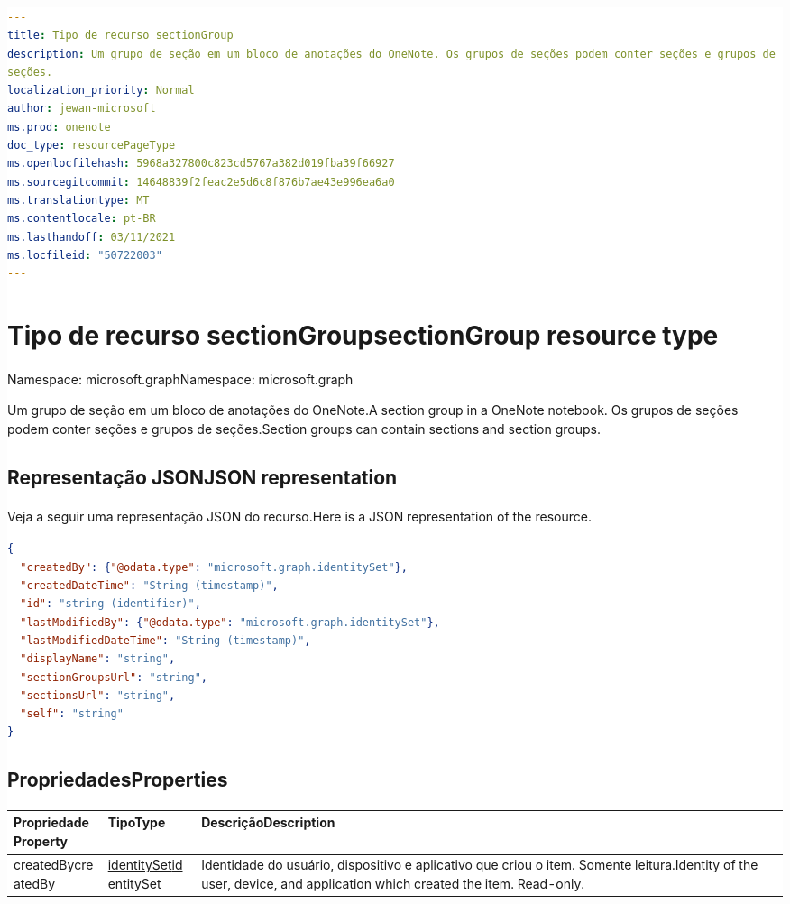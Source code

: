 ```yaml
---
title: Tipo de recurso sectionGroup
description: Um grupo de seção em um bloco de anotações do OneNote. Os grupos de seções podem conter seções e grupos de seções.
localization_priority: Normal
author: jewan-microsoft
ms.prod: onenote
doc_type: resourcePageType
ms.openlocfilehash: 5968a327800c823cd5767a382d019fba39f66927
ms.sourcegitcommit: 14648839f2feac2e5d6c8f876b7ae43e996ea6a0
ms.translationtype: MT
ms.contentlocale: pt-BR
ms.lasthandoff: 03/11/2021
ms.locfileid: "50722003"
---
```

# <a name="sectiongroup-resource-type"></a><span data-ttu-id="950e0-104">Tipo de recurso sectionGroup</span><span class="sxs-lookup"><span data-stu-id="950e0-104">sectionGroup resource type</span></span>

<span data-ttu-id="950e0-105">Namespace: microsoft.graph</span><span class="sxs-lookup"><span data-stu-id="950e0-105">Namespace: microsoft.graph</span></span>

<span data-ttu-id="950e0-106">Um grupo de seção em um bloco de anotações do OneNote.</span><span class="sxs-lookup"><span data-stu-id="950e0-106">A section group in a OneNote notebook.</span></span> <span data-ttu-id="950e0-107">Os grupos de seções podem conter seções e grupos de seções.</span><span class="sxs-lookup"><span data-stu-id="950e0-107">Section groups can contain sections and section groups.</span></span>

## <a name="json-representation"></a><span data-ttu-id="950e0-108">Representação JSON</span><span class="sxs-lookup"><span data-stu-id="950e0-108">JSON representation</span></span>

<span data-ttu-id="950e0-109">Veja a seguir uma representação JSON do recurso.</span><span class="sxs-lookup"><span data-stu-id="950e0-109">Here is a JSON representation of the resource.</span></span>



```json
{
  "createdBy": {"@odata.type": "microsoft.graph.identitySet"},
  "createdDateTime": "String (timestamp)",
  "id": "string (identifier)",
  "lastModifiedBy": {"@odata.type": "microsoft.graph.identitySet"},
  "lastModifiedDateTime": "String (timestamp)",
  "displayName": "string",
  "sectionGroupsUrl": "string",
  "sectionsUrl": "string",
  "self": "string"
}

```
## <a name="properties"></a><span data-ttu-id="950e0-110">Propriedades</span><span class="sxs-lookup"><span data-stu-id="950e0-110">Properties</span></span>
| <span data-ttu-id="950e0-111">Propriedade</span><span class="sxs-lookup"><span data-stu-id="950e0-111">Property</span></span>     | <span data-ttu-id="950e0-112">Tipo</span><span class="sxs-lookup"><span data-stu-id="950e0-112">Type</span></span>   |<span data-ttu-id="950e0-113">Descrição</span><span class="sxs-lookup"><span data-stu-id="950e0-113">Description</span></span>|
|:---------------|:--------|:----------|
|<span data-ttu-id="950e0-114">createdBy</span><span class="sxs-lookup"><span data-stu-id="950e0-114">createdBy</span></span>|[<span data-ttu-id="950e0-115">identitySet</span><span class="sxs-lookup"><span data-stu-id="950e0-115">identitySet</span></span>](identityset.md)|<span data-ttu-id="950e0-p103">Identidade do usuário, dispositivo e aplicativo que criou o item. Somente leitura.</span><span class="sxs-lookup"><span data-stu-id="950e0-p103">Identity of the user, device, and application which created the item. Read-only.</span></span>|